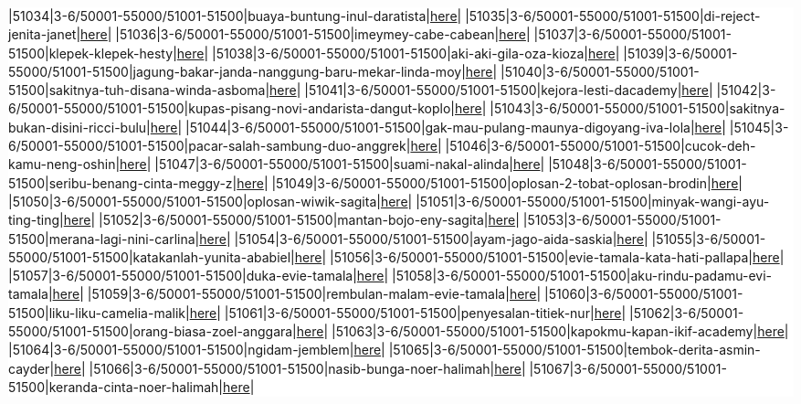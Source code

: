 |51034|3-6/50001-55000/51001-51500|buaya-buntung-inul-daratista|[here](https://cdn.jsdelivr.net/gh/guitarchord/cc3-6/50001-55000/51001-51500/buaya-buntung-inul-daratista.webp)|
|51035|3-6/50001-55000/51001-51500|di-reject-jenita-janet|[here](https://cdn.jsdelivr.net/gh/guitarchord/cc3-6/50001-55000/51001-51500/di-reject-jenita-janet.webp)|
|51036|3-6/50001-55000/51001-51500|imeymey-cabe-cabean|[here](https://cdn.jsdelivr.net/gh/guitarchord/cc3-6/50001-55000/51001-51500/imeymey-cabe-cabean.webp)|
|51037|3-6/50001-55000/51001-51500|klepek-klepek-hesty|[here](https://cdn.jsdelivr.net/gh/guitarchord/cc3-6/50001-55000/51001-51500/klepek-klepek-hesty.webp)|
|51038|3-6/50001-55000/51001-51500|aki-aki-gila-oza-kioza|[here](https://cdn.jsdelivr.net/gh/guitarchord/cc3-6/50001-55000/51001-51500/aki-aki-gila-oza-kioza.webp)|
|51039|3-6/50001-55000/51001-51500|jagung-bakar-janda-nanggung-baru-mekar-linda-moy|[here](https://cdn.jsdelivr.net/gh/guitarchord/cc3-6/50001-55000/51001-51500/jagung-bakar-janda-nanggung-baru-mekar-linda-moy.webp)|
|51040|3-6/50001-55000/51001-51500|sakitnya-tuh-disana-winda-asboma|[here](https://cdn.jsdelivr.net/gh/guitarchord/cc3-6/50001-55000/51001-51500/sakitnya-tuh-disana-winda-asboma.webp)|
|51041|3-6/50001-55000/51001-51500|kejora-lesti-dacademy|[here](https://cdn.jsdelivr.net/gh/guitarchord/cc3-6/50001-55000/51001-51500/kejora-lesti-dacademy.webp)|
|51042|3-6/50001-55000/51001-51500|kupas-pisang-novi-andarista-dangut-koplo|[here](https://cdn.jsdelivr.net/gh/guitarchord/cc3-6/50001-55000/51001-51500/kupas-pisang-novi-andarista-dangut-koplo.webp)|
|51043|3-6/50001-55000/51001-51500|sakitnya-bukan-disini-ricci-bulu|[here](https://cdn.jsdelivr.net/gh/guitarchord/cc3-6/50001-55000/51001-51500/sakitnya-bukan-disini-ricci-bulu.webp)|
|51044|3-6/50001-55000/51001-51500|gak-mau-pulang-maunya-digoyang-iva-lola|[here](https://cdn.jsdelivr.net/gh/guitarchord/cc3-6/50001-55000/51001-51500/gak-mau-pulang-maunya-digoyang-iva-lola.webp)|
|51045|3-6/50001-55000/51001-51500|pacar-salah-sambung-duo-anggrek|[here](https://cdn.jsdelivr.net/gh/guitarchord/cc3-6/50001-55000/51001-51500/pacar-salah-sambung-duo-anggrek.webp)|
|51046|3-6/50001-55000/51001-51500|cucok-deh-kamu-neng-oshin|[here](https://cdn.jsdelivr.net/gh/guitarchord/cc3-6/50001-55000/51001-51500/cucok-deh-kamu-neng-oshin.webp)|
|51047|3-6/50001-55000/51001-51500|suami-nakal-alinda|[here](https://cdn.jsdelivr.net/gh/guitarchord/cc3-6/50001-55000/51001-51500/suami-nakal-alinda.webp)|
|51048|3-6/50001-55000/51001-51500|seribu-benang-cinta-meggy-z|[here](https://cdn.jsdelivr.net/gh/guitarchord/cc3-6/50001-55000/51001-51500/seribu-benang-cinta-meggy-z.webp)|
|51049|3-6/50001-55000/51001-51500|oplosan-2-tobat-oplosan-brodin|[here](https://cdn.jsdelivr.net/gh/guitarchord/cc3-6/50001-55000/51001-51500/oplosan-2-tobat-oplosan-brodin.webp)|
|51050|3-6/50001-55000/51001-51500|oplosan-wiwik-sagita|[here](https://cdn.jsdelivr.net/gh/guitarchord/cc3-6/50001-55000/51001-51500/oplosan-wiwik-sagita.webp)|
|51051|3-6/50001-55000/51001-51500|minyak-wangi-ayu-ting-ting|[here](https://cdn.jsdelivr.net/gh/guitarchord/cc3-6/50001-55000/51001-51500/minyak-wangi-ayu-ting-ting.webp)|
|51052|3-6/50001-55000/51001-51500|mantan-bojo-eny-sagita|[here](https://cdn.jsdelivr.net/gh/guitarchord/cc3-6/50001-55000/51001-51500/mantan-bojo-eny-sagita.webp)|
|51053|3-6/50001-55000/51001-51500|merana-lagi-nini-carlina|[here](https://cdn.jsdelivr.net/gh/guitarchord/cc3-6/50001-55000/51001-51500/merana-lagi-nini-carlina.webp)|
|51054|3-6/50001-55000/51001-51500|ayam-jago-aida-saskia|[here](https://cdn.jsdelivr.net/gh/guitarchord/cc3-6/50001-55000/51001-51500/ayam-jago-aida-saskia.webp)|
|51055|3-6/50001-55000/51001-51500|katakanlah-yunita-ababiel|[here](https://cdn.jsdelivr.net/gh/guitarchord/cc3-6/50001-55000/51001-51500/katakanlah-yunita-ababiel.webp)|
|51056|3-6/50001-55000/51001-51500|evie-tamala-kata-hati-pallapa|[here](https://cdn.jsdelivr.net/gh/guitarchord/cc3-6/50001-55000/51001-51500/evie-tamala-kata-hati-pallapa.webp)|
|51057|3-6/50001-55000/51001-51500|duka-evie-tamala|[here](https://cdn.jsdelivr.net/gh/guitarchord/cc3-6/50001-55000/51001-51500/duka-evie-tamala.webp)|
|51058|3-6/50001-55000/51001-51500|aku-rindu-padamu-evi-tamala|[here](https://cdn.jsdelivr.net/gh/guitarchord/cc3-6/50001-55000/51001-51500/aku-rindu-padamu-evi-tamala.webp)|
|51059|3-6/50001-55000/51001-51500|rembulan-malam-evie-tamala|[here](https://cdn.jsdelivr.net/gh/guitarchord/cc3-6/50001-55000/51001-51500/rembulan-malam-evie-tamala.webp)|
|51060|3-6/50001-55000/51001-51500|liku-liku-camelia-malik|[here](https://cdn.jsdelivr.net/gh/guitarchord/cc3-6/50001-55000/51001-51500/liku-liku-camelia-malik.webp)|
|51061|3-6/50001-55000/51001-51500|penyesalan-titiek-nur|[here](https://cdn.jsdelivr.net/gh/guitarchord/cc3-6/50001-55000/51001-51500/penyesalan-titiek-nur.webp)|
|51062|3-6/50001-55000/51001-51500|orang-biasa-zoel-anggara|[here](https://cdn.jsdelivr.net/gh/guitarchord/cc3-6/50001-55000/51001-51500/orang-biasa-zoel-anggara.webp)|
|51063|3-6/50001-55000/51001-51500|kapokmu-kapan-ikif-academy|[here](https://cdn.jsdelivr.net/gh/guitarchord/cc3-6/50001-55000/51001-51500/kapokmu-kapan-ikif-academy.webp)|
|51064|3-6/50001-55000/51001-51500|ngidam-jemblem|[here](https://cdn.jsdelivr.net/gh/guitarchord/cc3-6/50001-55000/51001-51500/ngidam-jemblem.webp)|
|51065|3-6/50001-55000/51001-51500|tembok-derita-asmin-cayder|[here](https://cdn.jsdelivr.net/gh/guitarchord/cc3-6/50001-55000/51001-51500/tembok-derita-asmin-cayder.webp)|
|51066|3-6/50001-55000/51001-51500|nasib-bunga-noer-halimah|[here](https://cdn.jsdelivr.net/gh/guitarchord/cc3-6/50001-55000/51001-51500/nasib-bunga-noer-halimah.webp)|
|51067|3-6/50001-55000/51001-51500|keranda-cinta-noer-halimah|[here](https://cdn.jsdelivr.net/gh/guitarchord/cc3-6/50001-55000/51001-51500/keranda-cinta-noer-halimah.webp)|